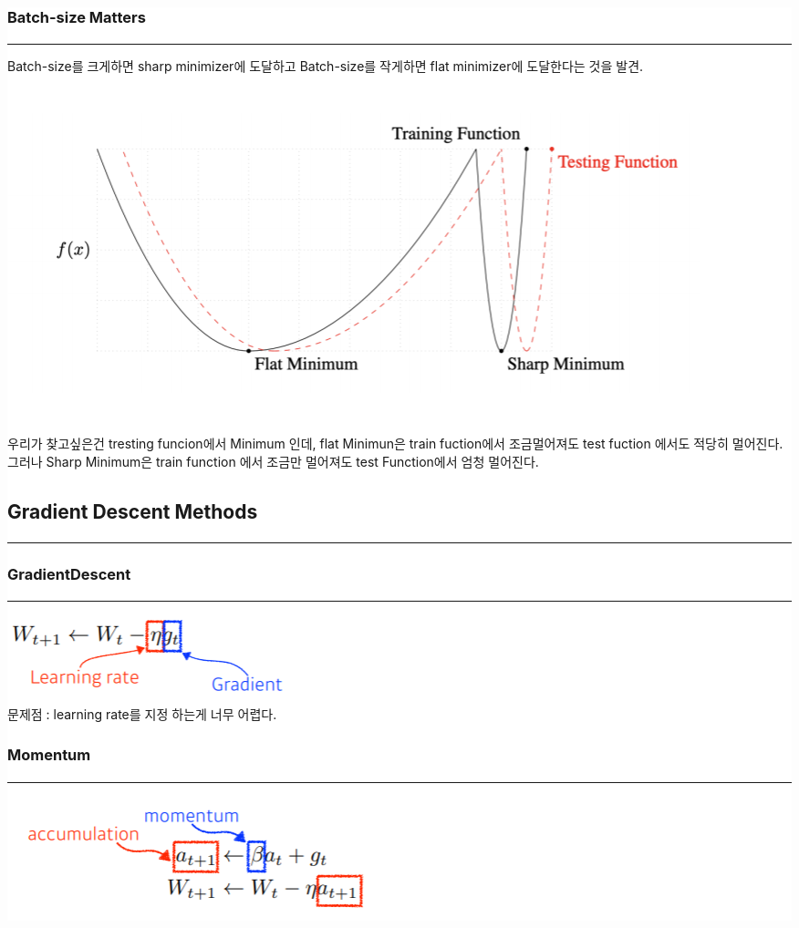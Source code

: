 
### Batch-size Matters
---
Batch-size를 크게하면 sharp minimizer에 도달하고
Batch-size를 작게하면  flat minimizer에 도달한다는 것을 발견.
<br/>

![batch_size.PNG](image/batch_size.PNG)

<br/>
우리가 찾고싶은건 tresting funcion에서 Minimum 인데, 
flat Minimun은 train fuction에서 조금멀어져도 test fuction 에서도 적당히 멀어진다.  
그러나 Sharp Minimum은 train function 에서 조금만 멀어져도 test Function에서 엄청 멀어진다. 

## Gradient Descent Methods
---

### GradientDescent
---
![GradientDescent.PNG](image/GradientDescent.PNG)
<br/>
문제점 : learning rate를 지정 하는게 너무 어렵다.

### Momentum
---
![Momentum.PNG](image/Momentum.PNG)
<br/>
